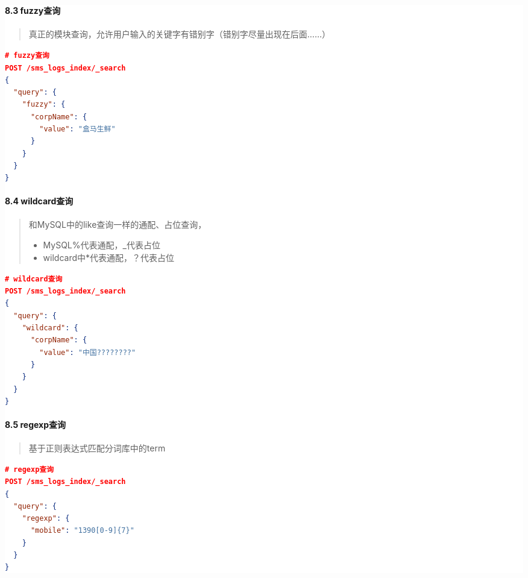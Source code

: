 #### 8.3 fuzzy查询

> 真正的模块查询，允许用户输入的关键字有错别字（错别字尽量出现在后面……）

```json
# fuzzy查询
POST /sms_logs_index/_search
{
  "query": {
    "fuzzy": {
      "corpName": {
        "value": "盒马生鲜"
      }
    }
  }
}
```

#### 8.4 wildcard查询

> 和MySQL中的like查询一样的通配、占位查询，
>
> - MySQL%代表通配，_代表占位
> - wildcard中*代表通配，？代表占位

```json
# wildcard查询
POST /sms_logs_index/_search
{
  "query": {
    "wildcard": {
      "corpName": {
        "value": "中国????????"
      }
    }
  }
}
```

#### 8.5 regexp查询

> 基于正则表达式匹配分词库中的term

```json
# regexp查询
POST /sms_logs_index/_search
{
  "query": {
    "regexp": {
      "mobile": "1390[0-9]{7}"
    }
  }
}
```
